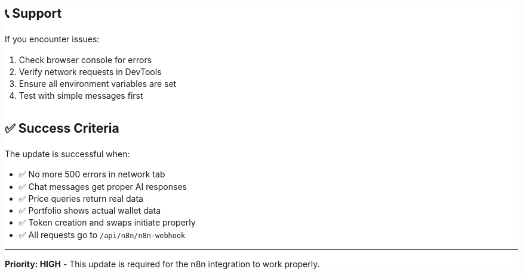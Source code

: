 ## 📞 Support

If you encounter issues:
1. Check browser console for errors
2. Verify network requests in DevTools
3. Ensure all environment variables are set
4. Test with simple messages first

## ✅ Success Criteria

The update is successful when:
- ✅ No more 500 errors in network tab
- ✅ Chat messages get proper AI responses
- ✅ Price queries return real data
- ✅ Portfolio shows actual wallet data
- ✅ Token creation and swaps initiate properly
- ✅ All requests go to `/api/n8n/n8n-webhook`

---

**Priority: HIGH** - This update is required for the n8n integration to work properly.

